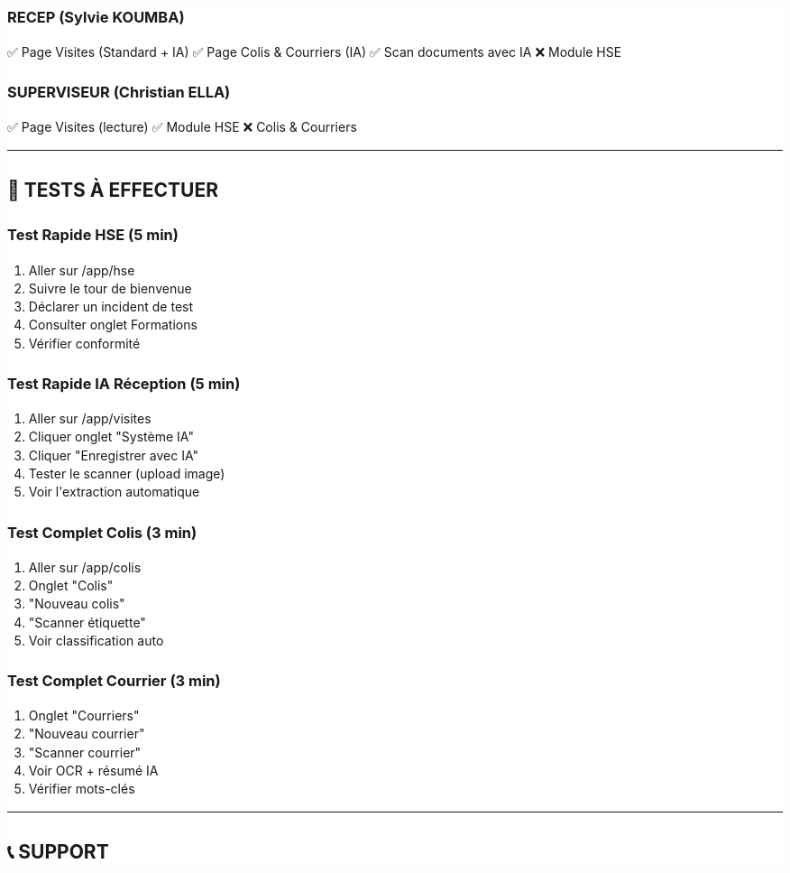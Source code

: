 ### RECEP (Sylvie KOUMBA)

✅ Page Visites (Standard + IA)
✅ Page Colis & Courriers (IA)
✅ Scan documents avec IA
❌ Module HSE

### SUPERVISEUR (Christian ELLA)

✅ Page Visites (lecture)
✅ Module HSE
❌ Colis & Courriers

---

## 🎯 TESTS À EFFECTUER

### Test Rapide HSE (5 min)

1. Aller sur /app/hse
2. Suivre le tour de bienvenue
3. Déclarer un incident de test
4. Consulter onglet Formations
5. Vérifier conformité

### Test Rapide IA Réception (5 min)

1. Aller sur /app/visites
2. Cliquer onglet "Système IA"
3. Cliquer "Enregistrer avec IA"
4. Tester le scanner (upload image)
5. Voir l'extraction automatique

### Test Complet Colis (3 min)

1. Aller sur /app/colis
2. Onglet "Colis"
3. "Nouveau colis"
4. "Scanner étiquette"
5. Voir classification auto

### Test Complet Courrier (3 min)

1. Onglet "Courriers"
2. "Nouveau courrier"
3. "Scanner courrier"
4. Voir OCR + résumé IA
5. Vérifier mots-clés

---

## 📞 SUPPORT
